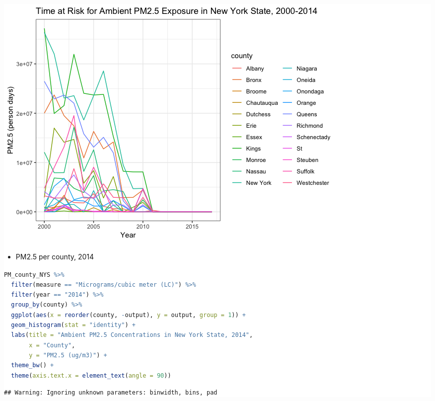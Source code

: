 ![](Website_Exploration_Clean_Up_files/figure-markdown_github/pm_nys_00_14_line-1.png)

-   PM2.5 per county, 2014

``` r
PM_county_NYS %>%
  filter(measure == "Micrograms/cubic meter (LC)") %>%
  filter(year == "2014") %>%
  group_by(county) %>%
  ggplot(aes(x = reorder(county, -output), y = output, group = 1)) + 
  geom_histogram(stat = "identity") + 
  labs(title = "Ambient PM2.5 Concentrations in New York State, 2014", 
       x = "County", 
       y = "PM2.5 (ug/m3)") + 
  theme_bw() +
  theme(axis.text.x = element_text(angle = 90))
```

    ## Warning: Ignoring unknown parameters: binwidth, bins, pad
